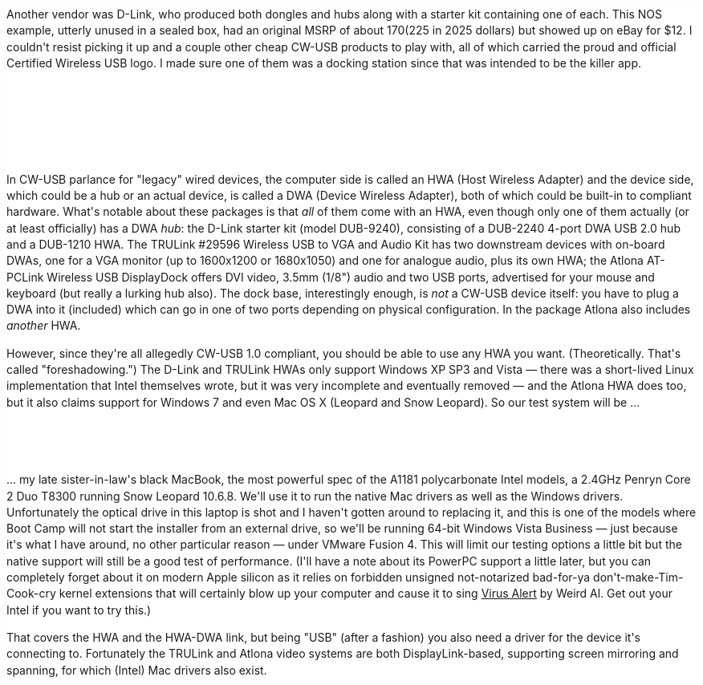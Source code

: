 Another vendor was D-Link, who produced both dongles and hubs along with a starter kit containing one of each. This NOS example, utterly unused in a sealed box, had an original MSRP of about $170 ($225 in 2025 dollars) but showed up on eBay for $12. I couldn't resist picking it up and a couple other cheap CW-USB products to play with, all of which carried the proud and official Certified Wireless USB logo. I made sure one of them was a docking station since that was intended to be the killer app.

<div class="separator" style="clear: both;"><a href="https://blogger.googleusercontent.com/img/b/R29vZ2xl/AVvXsEjn1SEvfrcQ4NC8XW-31nyZswwNljdlKlA7LC-x_58xoX9A7_dyDvQa9f-YuHL0VgZxEMuz5SB5Z5gM2kS_LXJ6XnwdHCHI7tlojzxcPbqdgiZZND4leSReOo_zX56ja3lxH_1v2WP99JlmIzneS4NjvMo7ajkLImG_gC68Fx2wFksKjsmicpxRVlOI5Xc/s4080/PXL_20250418_234354422.jpg" style="display: block; padding: 1em 0; text-align: center; "><img alt="" border="0" width="320" data-original-height="3072" data-original-width="4080" src="https://blogger.googleusercontent.com/img/b/R29vZ2xl/AVvXsEjn1SEvfrcQ4NC8XW-31nyZswwNljdlKlA7LC-x_58xoX9A7_dyDvQa9f-YuHL0VgZxEMuz5SB5Z5gM2kS_LXJ6XnwdHCHI7tlojzxcPbqdgiZZND4leSReOo_zX56ja3lxH_1v2WP99JlmIzneS4NjvMo7ajkLImG_gC68Fx2wFksKjsmicpxRVlOI5Xc/s320/PXL_20250418_234354422.jpg"/></a></div>

<div class="separator" style="clear: both;"><a href="https://blogger.googleusercontent.com/img/b/R29vZ2xl/AVvXsEjFMsUBRHFEkB4L_ilh42imPKc7PR2fEsQmrDtZH4cmnDnCxm_xnGrIRtXu5PG052eev6a9q8ECPThQy3qZHYChCpG3y2PZReljo826E-UXva2b9tTsGKkR37ArvCOcLF2e2pNR1e_p7WdVyzIpmq5VB_oXYpywz9ZL-v9xg4umKsIfRDJoXY0OAKZ1nhw/s4080/PXL_20250418_234457216.jpg" style="display: block; padding: 1em 0; text-align: center; "><img alt="" border="0" width="320" data-original-height="3072" data-original-width="4080" src="https://blogger.googleusercontent.com/img/b/R29vZ2xl/AVvXsEjFMsUBRHFEkB4L_ilh42imPKc7PR2fEsQmrDtZH4cmnDnCxm_xnGrIRtXu5PG052eev6a9q8ECPThQy3qZHYChCpG3y2PZReljo826E-UXva2b9tTsGKkR37ArvCOcLF2e2pNR1e_p7WdVyzIpmq5VB_oXYpywz9ZL-v9xg4umKsIfRDJoXY0OAKZ1nhw/s320/PXL_20250418_234457216.jpg"/></a></div>

In CW-USB parlance for "legacy" wired devices, the computer side is called an HWA (Host Wireless Adapter) and the device side, which could be a hub or an actual device, is called a DWA (Device Wireless Adapter), both of which could be built-in to compliant hardware. What's notable about these packages is that <em>all</em> of them come with an HWA, even though only one of them actually (or at least officially) has a DWA <em>hub</em>: the D-Link starter kit (model DUB-9240), consisting of a DUB-2240 4-port DWA USB 2.0 hub and a DUB-1210 HWA. The TRULink #29596 Wireless USB to VGA and Audio Kit has two downstream devices with on-board DWAs, one for a VGA monitor (up to 1600x1200 or 1680x1050) and one for analogue audio, plus its own HWA; the Atlona AT-PCLink Wireless USB DisplayDock offers DVI video, 3.5mm (1/8") audio and two USB ports, advertised for your mouse and keyboard (but really a lurking hub also). The dock base, interestingly enough, is <em>not</em> a CW-USB device itself: you have to plug a DWA into it (included) which can go in one of two ports depending on physical configuration. In the package Atlona also includes <em>another</em> HWA.
<p>
However, since they're all allegedly CW-USB 1.0 compliant, you should be able to use any HWA you want. (Theoretically. That's called "foreshadowing.") The D-Link and TRULink HWAs only support Windows XP SP3 and Vista &mdash; there was a short-lived Linux implementation that Intel themselves wrote, but it was very incomplete and eventually removed &mdash; and the Atlona HWA does too, but it also claims support for Windows 7 and even Mac OS X (Leopard and Snow Leopard). So our test system will be ...

<div class="separator" style="clear: both;"><a href="https://blogger.googleusercontent.com/img/b/R29vZ2xl/AVvXsEiA95Mh9uM3gXm9SYGmTVK_l_YkANgu94dz2uJojkw73FhQwgpXbB9_tRSZysq_MlZOtIzvVblF7sTESf-bFcIQ46YJqfeqiS_duvxxvNkbNsIpiwfROoxJr798h3KFAuhST0rNx5CGx8BMpCI9nsKPnFgUpH2yZgAOV6IA_YPeBIooQzGgIfIbsYsm46Q/s4080/PXL_20250503_184252618.jpg" style="display: block; padding: 1em 0; text-align: center; "><img alt="" border="0" width="320" data-original-height="3072" data-original-width="4080" src="https://blogger.googleusercontent.com/img/b/R29vZ2xl/AVvXsEiA95Mh9uM3gXm9SYGmTVK_l_YkANgu94dz2uJojkw73FhQwgpXbB9_tRSZysq_MlZOtIzvVblF7sTESf-bFcIQ46YJqfeqiS_duvxxvNkbNsIpiwfROoxJr798h3KFAuhST0rNx5CGx8BMpCI9nsKPnFgUpH2yZgAOV6IA_YPeBIooQzGgIfIbsYsm46Q/s320/PXL_20250503_184252618.jpg"/></a></div>

... my late sister-in-law's black MacBook, the most powerful spec of the A1181 polycarbonate Intel models, a 2.4GHz Penryn Core 2 Duo T8300 running Snow Leopard 10.6.8. We'll use it to run the native Mac drivers as well as the Windows drivers. Unfortunately the optical drive in this laptop is shot and I haven't gotten around to replacing it, and this is one of the models where Boot Camp will not start the installer from an external drive, so we'll be running 64-bit Windows Vista Business &mdash; just because it's what I have around, no other particular reason &mdash; under VMware Fusion 4. This will limit our testing options a little bit but the native support will still be a good test of performance. (I'll have a note about its PowerPC support a little later, but you can completely forget about it on modern Apple silicon as it relies on forbidden unsigned not-notarized bad-for-ya don't-make-Tim-Cook-cry kernel extensions that will certainly blow up your computer and cause it to sing <a href="https://www.youtube.com/watch?v=zvfD5rnkTws">Virus Alert</a> by Weird Al. Get out your Intel if you want to try this.)
<p>
That covers the HWA and the HWA-DWA link, but being "USB" (after a fashion) you also need a driver for the device it's connecting to. Fortunately the TRULink and Atlona video systems are both DisplayLink-based, supporting screen mirroring and spanning, for which (Intel) Mac drivers also exist.
